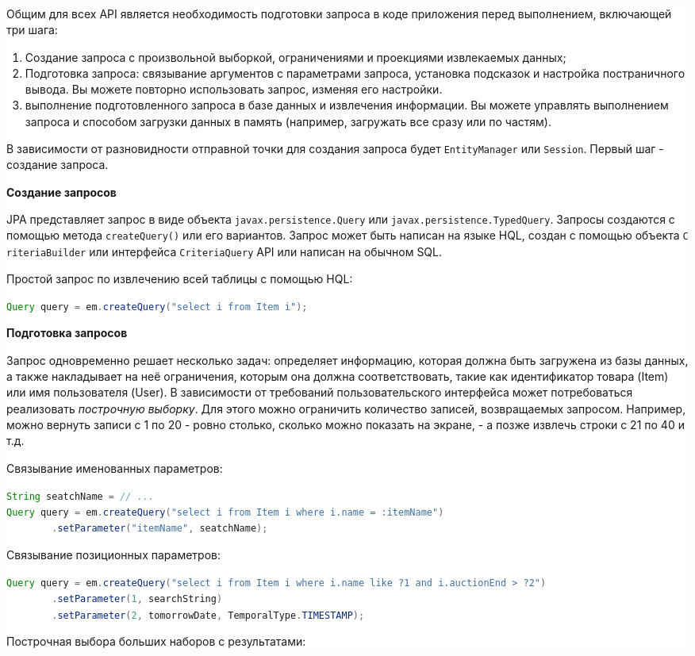 Общим для всех API является необходимость подготовки запроса в коде приложения перед выполнением, включающей три шага:
1) Создание запроса с произвольной выборкой, ограничениями и проекциями извлекаемых данных;
2) Подготовка запроса: связывание аргументов с параметрами запроса, установка подсказок и настройка постраничного вывода.
  Вы можете повторно использовать запрос, изменяя его настройки.
3) выполнение подготовленного запроса в базе данных и извлечения информации. Вы можете управлять выполнением запроса и 
  способом загрузки данных в память (например, загружать все сразу или по частям).

В зависимости от разновидности отправной точки для создания запроса будет `EntityManager` или `Session`. Первый шаг -
создание запроса.

**Создание запросов**

JPA представляет запрос в виде объекта `javax.persistence.Query` или `javax.persistence.TypedQuery`. Запросы создаются
с помощью метода `createQuery()` или его вариантов. Запрос может быть написан на языке HQL, создан с помощью объекта
`CriteriaBuilder` или интерфейса `CriteriaQuery` API или написан на обычном SQL.

Простой запрос по извлечению всей таблицы с помощью HQL:

```java
Query query = em.createQuery("select i from Item i");
```

**Подготовка запросов**

Запрос одновременно решает несколько задач: определяет информацию, которая должна быть загружена из базы данных, а также
накладывает на неё ограничения, которым она должна соответствовать, такие как идентификатор товара (Item) или имя 
пользователя (User). В зависимости от требований пользовательского интерфейса может потребоваться реализовать 
*построчную выборку*. Для этого можно ограничить количество записей, возвращаемых запросом. Например, можно вернуть 
записи с 1 по 20 - ровно столько, сколько можно показать на экране, - а позже извлечь строки с 21 по 40 и т.д.

Связывание именованных параметров:

```java
String seatchName = // ...
Query query = em.createQuery("select i from Item i where i.name = :itemName")
        .setParameter("itemName", seatchName);
```

Связывание позиционных параметров:

```java
Query query = em.createQuery("select i from Item i where i.name like ?1 and i.auctionEnd > ?2")
        .setParameter(1, searchString)
        .setParameter(2, tomorrowDate, TemporalType.TIMESTAMP);
```

Построчная выбора больших наборов с результатами:
